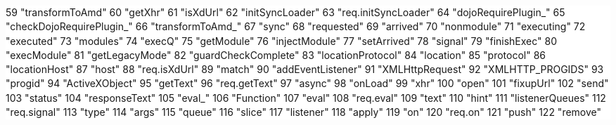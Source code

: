 59	"transformToAmd"
60	"getXhr"
61	"isXdUrl"
62	"initSyncLoader"
63	"req.initSyncLoader"
64	"dojoRequirePlugin_"
65	"checkDojoRequirePlugin_"
66	"transformToAmd_"
67	"sync"
68	"requested"
69	"arrived"
70	"nonmodule"
71	"executing"
72	"executed"
73	"modules"
74	"execQ"
75	"getModule"
76	"injectModule"
77	"setArrived"
78	"signal"
79	"finishExec"
80	"execModule"
81	"getLegacyMode"
82	"guardCheckComplete"
83	"locationProtocol"
84	"location"
85	"protocol"
86	"locationHost"
87	"host"
88	"req.isXdUrl"
89	"match"
90	"addEventListener"
91	"XMLHttpRequest"
92	"XMLHTTP_PROGIDS"
93	"progid"
94	"ActiveXObject"
95	"getText"
96	"req.getText"
97	"async"
98	"onLoad"
99	"xhr"
100	"open"
101	"fixupUrl"
102	"send"
103	"status"
104	"responseText"
105	"eval_"
106	"Function"
107	"eval"
108	"req.eval"
109	"text"
110	"hint"
111	"listenerQueues"
112	"req.signal"
113	"type"
114	"args"
115	"queue"
116	"slice"
117	"listener"
118	"apply"
119	"on"
120	"req.on"
121	"push"
122	"remove"